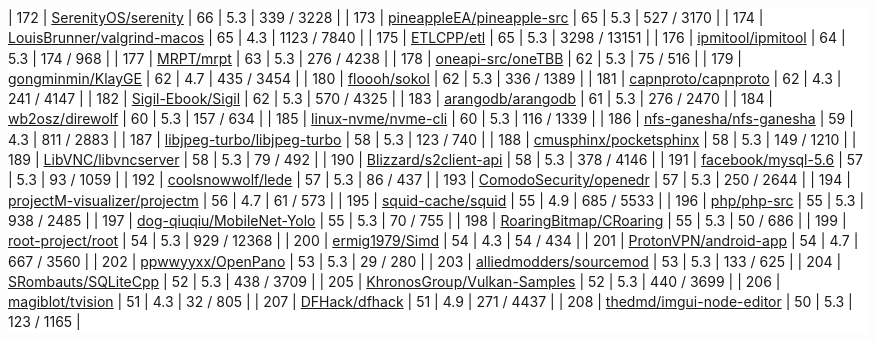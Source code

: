 | 172 | [SerenityOS/serenity](https://github.com/SerenityOS/serenity) | 66 | 5.3 | 339 / 3228 |
| 173 | [pineappleEA/pineapple-src](https://github.com/pineappleEA/pineapple-src) | 65 | 5.3 | 527 / 3170 |
| 174 | [LouisBrunner/valgrind-macos](https://github.com/LouisBrunner/valgrind-macos) | 65 | 4.3 | 1123 / 7840 |
| 175 | [ETLCPP/etl](https://github.com/ETLCPP/etl) | 65 | 5.3 | 3298 / 13151 |
| 176 | [ipmitool/ipmitool](https://github.com/ipmitool/ipmitool) | 64 | 5.3 | 174 / 968 |
| 177 | [MRPT/mrpt](https://github.com/MRPT/mrpt) | 63 | 5.3 | 276 / 4238 |
| 178 | [oneapi-src/oneTBB](https://github.com/oneapi-src/oneTBB) | 62 | 5.3 | 75 / 516 |
| 179 | [gongminmin/KlayGE](https://github.com/gongminmin/KlayGE) | 62 | 4.7 | 435 / 3454 |
| 180 | [floooh/sokol](https://github.com/floooh/sokol) | 62 | 5.3 | 336 / 1389 |
| 181 | [capnproto/capnproto](https://github.com/capnproto/capnproto) | 62 | 4.3 | 241 / 4147 |
| 182 | [Sigil-Ebook/Sigil](https://github.com/Sigil-Ebook/Sigil) | 62 | 5.3 | 570 / 4325 |
| 183 | [arangodb/arangodb](https://github.com/arangodb/arangodb) | 61 | 5.3 | 276 / 2470 |
| 184 | [wb2osz/direwolf](https://github.com/wb2osz/direwolf) | 60 | 5.3 | 157 / 634 |
| 185 | [linux-nvme/nvme-cli](https://github.com/linux-nvme/nvme-cli) | 60 | 5.3 | 116 / 1339 |
| 186 | [nfs-ganesha/nfs-ganesha](https://github.com/nfs-ganesha/nfs-ganesha) | 59 | 4.3 | 811 / 2883 |
| 187 | [libjpeg-turbo/libjpeg-turbo](https://github.com/libjpeg-turbo/libjpeg-turbo) | 58 | 5.3 | 123 / 740 |
| 188 | [cmusphinx/pocketsphinx](https://github.com/cmusphinx/pocketsphinx) | 58 | 5.3 | 149 / 1210 |
| 189 | [LibVNC/libvncserver](https://github.com/LibVNC/libvncserver) | 58 | 5.3 | 79 / 492 |
| 190 | [Blizzard/s2client-api](https://github.com/Blizzard/s2client-api) | 58 | 5.3 | 378 / 4146 |
| 191 | [facebook/mysql-5.6](https://github.com/facebook/mysql-5.6) | 57 | 5.3 | 93 / 1059 |
| 192 | [coolsnowwolf/lede](https://github.com/coolsnowwolf/lede) | 57 | 5.3 | 86 / 437 |
| 193 | [ComodoSecurity/openedr](https://github.com/ComodoSecurity/openedr) | 57 | 5.3 | 250 / 2644 |
| 194 | [projectM-visualizer/projectm](https://github.com/projectM-visualizer/projectm) | 56 | 4.7 | 61 / 573 |
| 195 | [squid-cache/squid](https://github.com/squid-cache/squid) | 55 | 4.9 | 685 / 5533 |
| 196 | [php/php-src](https://github.com/php/php-src) | 55 | 5.3 | 938 / 2485 |
| 197 | [dog-qiuqiu/MobileNet-Yolo](https://github.com/dog-qiuqiu/MobileNet-Yolo) | 55 | 5.3 | 70 / 755 |
| 198 | [RoaringBitmap/CRoaring](https://github.com/RoaringBitmap/CRoaring) | 55 | 5.3 | 50 / 686 |
| 199 | [root-project/root](https://github.com/root-project/root) | 54 | 5.3 | 929 / 12368 |
| 200 | [ermig1979/Simd](https://github.com/ermig1979/Simd) | 54 | 4.3 | 54 / 434 |
| 201 | [ProtonVPN/android-app](https://github.com/ProtonVPN/android-app) | 54 | 4.7 | 667 / 3560 |
| 202 | [ppwwyyxx/OpenPano](https://github.com/ppwwyyxx/OpenPano) | 53 | 5.3 | 29 / 280 |
| 203 | [alliedmodders/sourcemod](https://github.com/alliedmodders/sourcemod) | 53 | 5.3 | 133 / 625 |
| 204 | [SRombauts/SQLiteCpp](https://github.com/SRombauts/SQLiteCpp) | 52 | 5.3 | 438 / 3709 |
| 205 | [KhronosGroup/Vulkan-Samples](https://github.com/KhronosGroup/Vulkan-Samples) | 52 | 5.3 | 440 / 3699 |
| 206 | [magiblot/tvision](https://github.com/magiblot/tvision) | 51 | 4.3 | 32 / 805 |
| 207 | [DFHack/dfhack](https://github.com/DFHack/dfhack) | 51 | 4.9 | 271 / 4437 |
| 208 | [thedmd/imgui-node-editor](https://github.com/thedmd/imgui-node-editor) | 50 | 5.3 | 123 / 1165 |